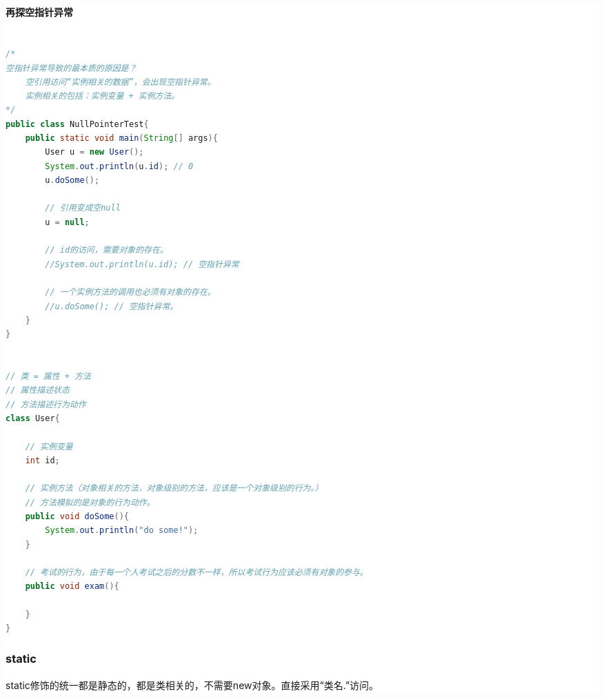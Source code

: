 #### 再探空指针异常

```java

/*
空指针异常导致的最本质的原因是？
	空引用访问“实例相关的数据”，会出现空指针异常。
	实例相关的包括：实例变量 + 实例方法。
*/
public class NullPointerTest{
	public static void main(String[] args){
		User u = new User();
		System.out.println(u.id); // 0
		u.doSome();

		// 引用变成空null
		u = null;

		// id的访问，需要对象的存在。
		//System.out.println(u.id); // 空指针异常

		// 一个实例方法的调用也必须有对象的存在。
		//u.doSome(); // 空指针异常。
	}
}


// 类 = 属性 + 方法
// 属性描述状态
// 方法描述行为动作
class User{

	// 实例变量
	int id;

	// 实例方法（对象相关的方法，对象级别的方法，应该是一个对象级别的行为。）
	// 方法模拟的是对象的行为动作。
	public void doSome(){
		System.out.println("do some!");
	}

	// 考试的行为，由于每一个人考试之后的分数不一样，所以考试行为应该必须有对象的参与。
	public void exam(){
		
	}
}
```

### static

static修饰的统一都是静态的，都是类相关的，不需要new对象。直接采用“类名.”访问。
